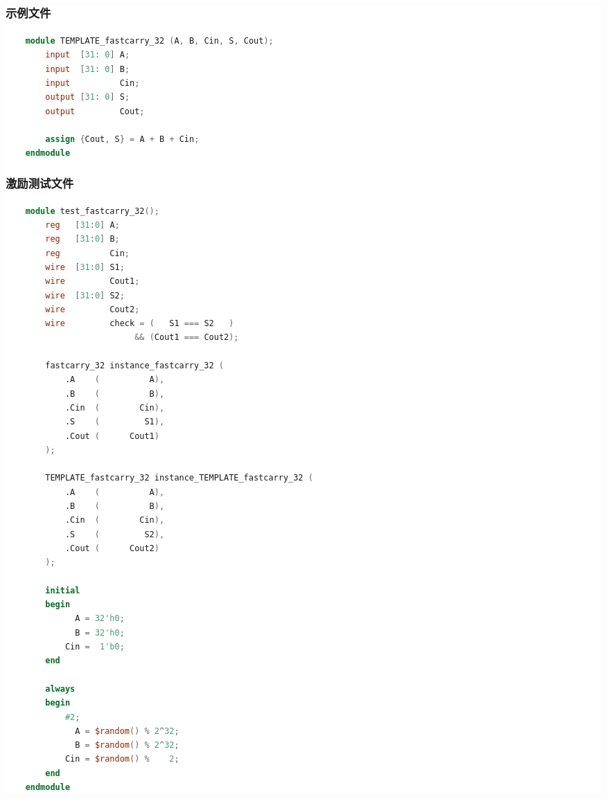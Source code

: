 ```Verilog
```
### 示例文件
```Verilog
    module TEMPLATE_fastcarry_32 (A, B, Cin, S, Cout);
        input  [31: 0] A;
        input  [31: 0] B;
        input          Cin;
        output [31: 0] S;
        output         Cout;
  
        assign {Cout, S} = A + B + Cin;
    endmodule
```
### 激励测试文件
```Verilog
    module test_fastcarry_32();
        reg   [31:0] A;
        reg   [31:0] B;
        reg          Cin;
        wire  [31:0] S1;
        wire         Cout1;
        wire  [31:0] S2;
        wire         Cout2;
        wire         check = (   S1 === S2   )
                          && (Cout1 === Cout2);
  
        fastcarry_32 instance_fastcarry_32 (
            .A    (          A),
            .B    (          B),
            .Cin  (        Cin),
            .S    (         S1),
            .Cout (      Cout1)
        );

        TEMPLATE_fastcarry_32 instance_TEMPLATE_fastcarry_32 (
            .A    (          A),
            .B    (          B),
            .Cin  (        Cin),
            .S    (         S2),
            .Cout (      Cout2)
        );

        initial
        begin
              A = 32'h0;
              B = 32'h0;
            Cin =  1'b0;
        end
  
        always
        begin
            #2;
              A = $random() % 2^32;
              B = $random() % 2^32;
            Cin = $random() %    2;
        end
    endmodule
```

